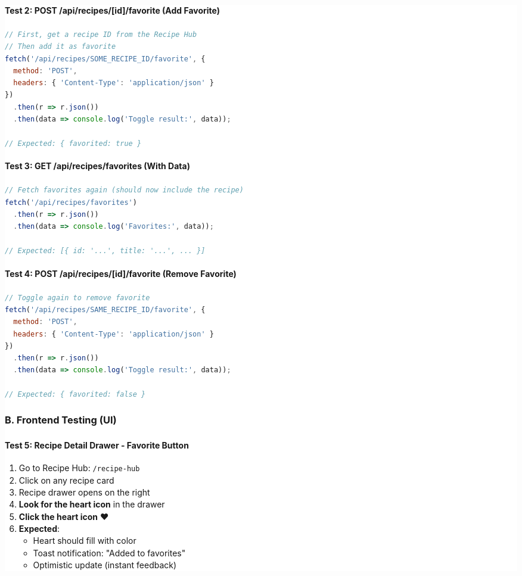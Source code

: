 #### Test 2: POST /api/recipes/[id]/favorite (Add Favorite)

```javascript
// First, get a recipe ID from the Recipe Hub
// Then add it as favorite
fetch('/api/recipes/SOME_RECIPE_ID/favorite', {
  method: 'POST',
  headers: { 'Content-Type': 'application/json' }
})
  .then(r => r.json())
  .then(data => console.log('Toggle result:', data));

// Expected: { favorited: true }
```

#### Test 3: GET /api/recipes/favorites (With Data)

```javascript
// Fetch favorites again (should now include the recipe)
fetch('/api/recipes/favorites')
  .then(r => r.json())
  .then(data => console.log('Favorites:', data));

// Expected: [{ id: '...', title: '...', ... }]
```

#### Test 4: POST /api/recipes/[id]/favorite (Remove Favorite)

```javascript
// Toggle again to remove favorite
fetch('/api/recipes/SAME_RECIPE_ID/favorite', {
  method: 'POST',
  headers: { 'Content-Type': 'application/json' }
})
  .then(r => r.json())
  .then(data => console.log('Toggle result:', data));

// Expected: { favorited: false }
```

### B. Frontend Testing (UI)

#### Test 5: Recipe Detail Drawer - Favorite Button

1. Go to Recipe Hub: `/recipe-hub`
2. Click on any recipe card
3. Recipe drawer opens on the right
4. **Look for the heart icon** in the drawer
5. **Click the heart icon** ❤️
6. **Expected**:
   - Heart should fill with color
   - Toast notification: "Added to favorites"
   - Optimistic update (instant feedback)
